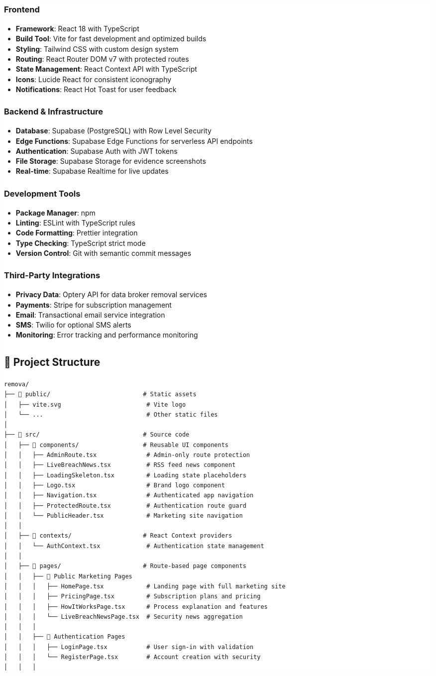 ### Frontend
- **Framework**: React 18 with TypeScript
- **Build Tool**: Vite for fast development and optimized builds
- **Styling**: Tailwind CSS with custom design system
- **Routing**: React Router DOM v7 with protected routes
- **State Management**: React Context API with TypeScript
- **Icons**: Lucide React for consistent iconography
- **Notifications**: React Hot Toast for user feedback

### Backend & Infrastructure
- **Database**: Supabase (PostgreSQL) with Row Level Security
- **Edge Functions**: Supabase Edge Functions for serverless API endpoints
- **Authentication**: Supabase Auth with JWT tokens
- **File Storage**: Supabase Storage for evidence screenshots
- **Real-time**: Supabase Realtime for live updates

### Development Tools
- **Package Manager**: npm
- **Linting**: ESLint with TypeScript rules
- **Code Formatting**: Prettier integration
- **Type Checking**: TypeScript strict mode
- **Version Control**: Git with semantic commit messages

### Third-Party Integrations
- **Privacy Data**: Optery API for data broker removal services
- **Payments**: Stripe for subscription management
- **Email**: Transactional email service integration
- **SMS**: Twilio for optional SMS alerts
- **Monitoring**: Error tracking and performance monitoring

## 📁 Project Structure

```
remova/
├── 📂 public/                          # Static assets
│   ├── vite.svg                        # Vite logo
│   └── ...                             # Other static files
│
├── 📂 src/                             # Source code
│   ├── 📂 components/                  # Reusable UI components
│   │   ├── AdminRoute.tsx              # Admin-only route protection
│   │   ├── LiveBreachNews.tsx          # RSS feed news component
│   │   ├── LoadingSkeleton.tsx         # Loading state placeholders
│   │   ├── Logo.tsx                    # Brand logo component
│   │   ├── Navigation.tsx              # Authenticated app navigation
│   │   ├── ProtectedRoute.tsx          # Authentication route guard
│   │   └── PublicHeader.tsx            # Marketing site navigation
│   │
│   ├── 📂 contexts/                    # React Context providers
│   │   └── AuthContext.tsx             # Authentication state management
│   │
│   ├── 📂 pages/                       # Route-based page components
│   │   ├── 📂 Public Marketing Pages
│   │   │   ├── HomePage.tsx            # Landing page with full marketing site
│   │   │   ├── PricingPage.tsx         # Subscription plans and pricing
│   │   │   ├── HowItWorksPage.tsx      # Process explanation and features
│   │   │   └── LiveBreachNewsPage.tsx  # Security news aggregation
│   │   │
│   │   ├── 📂 Authentication Pages
│   │   │   ├── LoginPage.tsx           # User sign-in with validation
│   │   │   └── RegisterPage.tsx        # Account creation with security
│   │   │
```